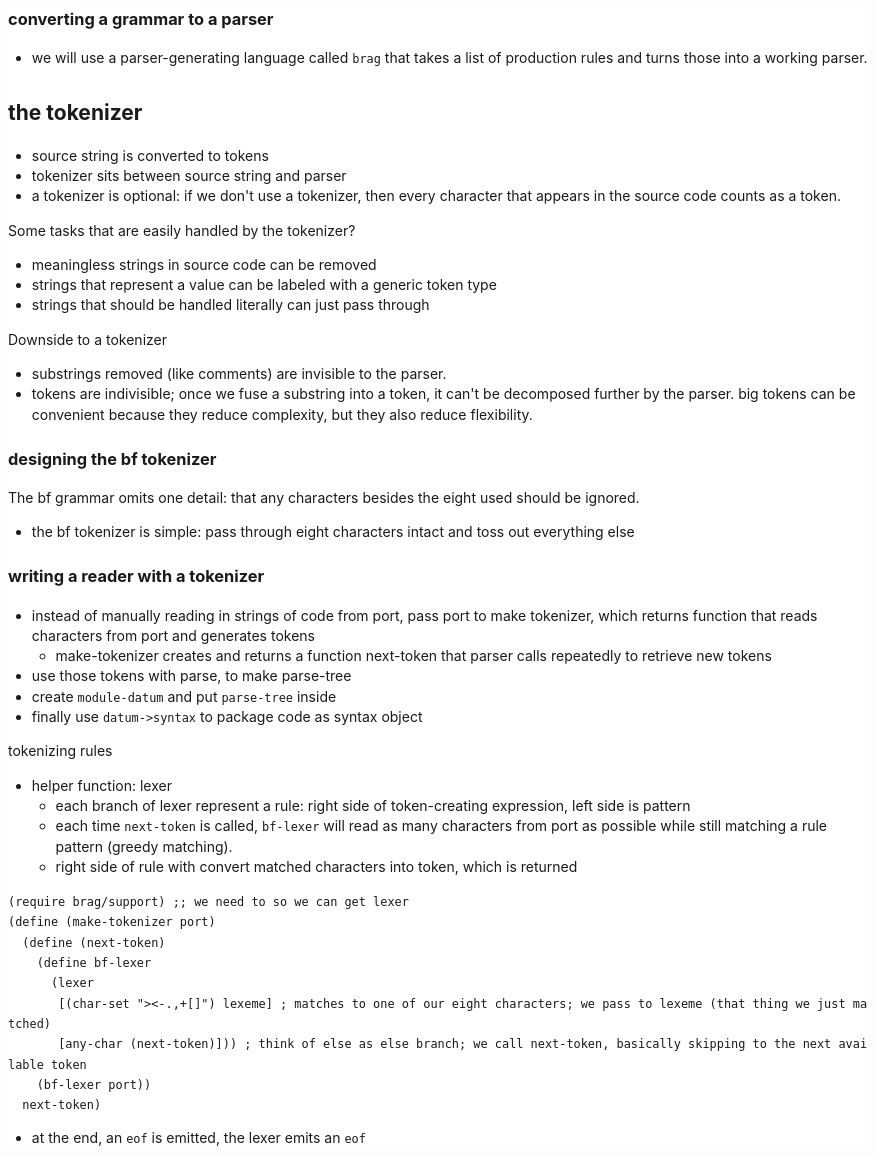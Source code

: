 ### converting a grammar to a parser
- we will use a parser-generating language called `brag` that takes a list of production rules and turns those into a working parser.

## the tokenizer
- source string is converted to tokens
- tokenizer sits between source string and parser
- a tokenizer is optional: if we don't use a tokenizer, then every character that appears in the source code counts as a token.

Some tasks that are easily handled by the tokenizer?
- meaningless strings in source code can be removed
- strings that represent a value can be labeled with a generic token type
- strings that should be handled literally can just pass through

Downside to a tokenizer
-  substrings removed (like comments) are invisible to the parser.
-  tokens are indivisible; once we fuse a substring into a token, it can't be decomposed further by the parser. big tokens can be convenient because they reduce complexity, but they also reduce flexibility.

### designing the bf tokenizer
The bf grammar omits one detail: that any characters besides the eight used should be ignored.
- the bf tokenizer is simple: pass through eight characters intact and toss out everything else

### writing a reader with a tokenizer
- instead of manually reading in strings of code from port, pass port to make tokenizer, which returns function that reads characters from port and generates tokens
  - make-tokenizer creates and returns a function next-token that parser calls repeatedly to retrieve new tokens
- use those tokens with parse, to make parse-tree
- create `module-datum` and put `parse-tree` inside
- finally use `datum->syntax` to package code as syntax object

tokenizing rules
- helper function: lexer
  - each branch of lexer represent a rule: right side of token-creating expression, left side is pattern
  - each time `next-token` is called, `bf-lexer` will read as many characters from port as possible while still matching a rule pattern (greedy matching).
  - right side of rule with convert matched characters into token, which is returned

```rkt
(require brag/support) ;; we need to so we can get lexer
(define (make-tokenizer port)
  (define (next-token)
    (define bf-lexer
      (lexer
       [(char-set "><-.,+[]") lexeme] ; matches to one of our eight characters; we pass to lexeme (that thing we just matched)
       [any-char (next-token)])) ; think of else as else branch; we call next-token, basically skipping to the next available token
    (bf-lexer port))  
  next-token)
```
- at the end, an `eof` is emitted, the lexer emits an `eof` 
